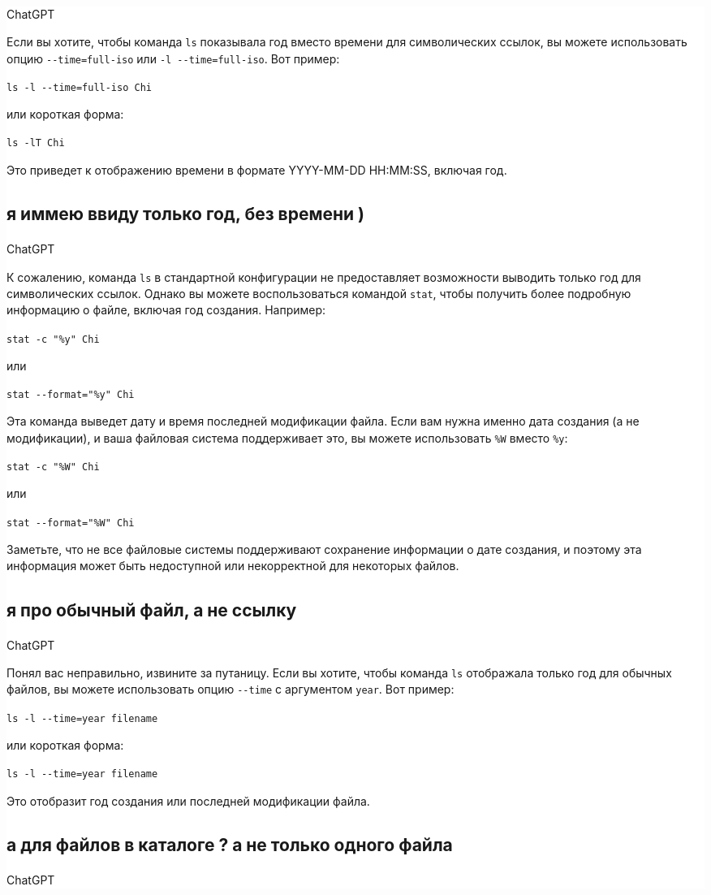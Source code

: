 ChatGPT

Если вы хотите, чтобы команда `ls` показывала год вместо времени для символических ссылок, вы можете использовать опцию `--time=full-iso` или `-l --time=full-iso`. Вот пример:

`ls -l --time=full-iso Chi`

или короткая форма:

`ls -lT Chi`

Это приведет к отображению времени в формате YYYY-MM-DD HH:MM:SS, включая год.

## я иммею ввиду только год, без времени )

ChatGPT

К сожалению, команда `ls` в стандартной конфигурации не предоставляет возможности выводить только год для символических ссылок. Однако вы можете воспользоваться командой `stat`, чтобы получить более подробную информацию о файле, включая год создания. Например:

`stat -c "%y" Chi`

или

`stat --format="%y" Chi`

Эта команда выведет дату и время последней модификации файла. Если вам нужна именно дата создания (а не модификации), и ваша файловая система поддерживает это, вы можете использовать `%W` вместо `%y`:

`stat -c "%W" Chi`

или

`stat --format="%W" Chi`

Заметьте, что не все файловые системы поддерживают сохранение информации о дате создания, и поэтому эта информация может быть недоступной или некорректной для некоторых файлов.

## я про обычный файл, а не ссылку

ChatGPT

Понял вас неправильно, извините за путаницу. Если вы хотите, чтобы команда `ls` отображала только год для обычных файлов, вы можете использовать опцию `--time` с аргументом `year`. Вот пример:

`ls -l --time=year filename`

или короткая форма:

`ls -l --time=year filename`

Это отобразит год создания или последней модификации файла.

## а для файлов в каталоге ? а не только одного файла

ChatGPT

